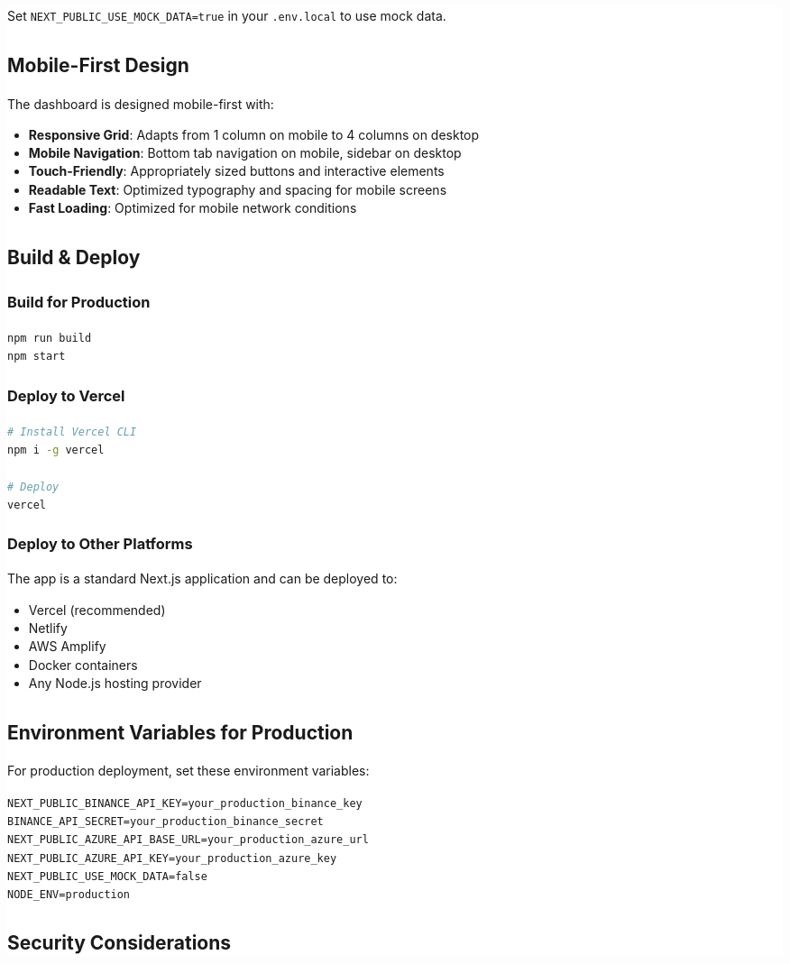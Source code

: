 Set `NEXT_PUBLIC_USE_MOCK_DATA=true` in your `.env.local` to use mock data.

## Mobile-First Design

The dashboard is designed mobile-first with:
- **Responsive Grid**: Adapts from 1 column on mobile to 4 columns on desktop
- **Mobile Navigation**: Bottom tab navigation on mobile, sidebar on desktop
- **Touch-Friendly**: Appropriately sized buttons and interactive elements
- **Readable Text**: Optimized typography and spacing for mobile screens
- **Fast Loading**: Optimized for mobile network conditions

## Build & Deploy

### Build for Production
```bash
npm run build
npm start
```

### Deploy to Vercel
```bash
# Install Vercel CLI
npm i -g vercel

# Deploy
vercel
```

### Deploy to Other Platforms
The app is a standard Next.js application and can be deployed to:
- Vercel (recommended)
- Netlify
- AWS Amplify
- Docker containers
- Any Node.js hosting provider

## Environment Variables for Production

For production deployment, set these environment variables:

```env
NEXT_PUBLIC_BINANCE_API_KEY=your_production_binance_key
BINANCE_API_SECRET=your_production_binance_secret
NEXT_PUBLIC_AZURE_API_BASE_URL=your_production_azure_url
NEXT_PUBLIC_AZURE_API_KEY=your_production_azure_key
NEXT_PUBLIC_USE_MOCK_DATA=false
NODE_ENV=production
```

## Security Considerations
